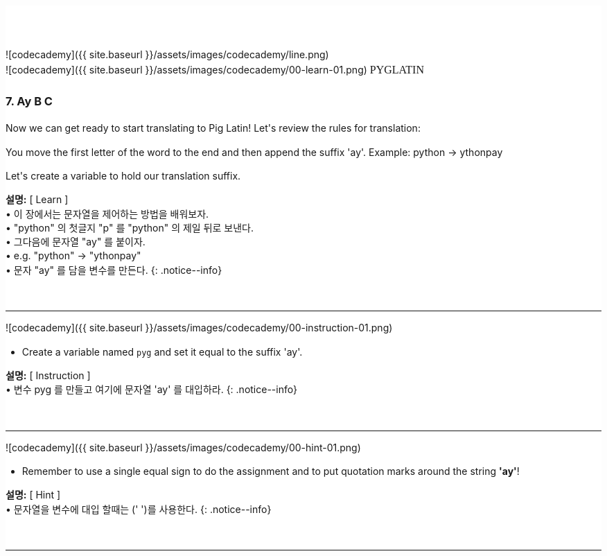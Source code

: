 <br>
<br>    
<br>    
![codecademy]({{ site.baseurl }}/assets/images/codecademy/line.png)
<br>
![codecademy]({{ site.baseurl }}/assets/images/codecademy/00-learn-01.png)    
<font size="3"  face="돋움">PYGLATIN</font> 

### 7. Ay B C    

Now we can get ready to start translating to Pig Latin! Let's review the rules for translation:

You move the first letter of the word to the end and then append the suffix 'ay'. Example: python -> ythonpay

Let's create a variable to hold our translation suffix.


**설명:** [ Learn ]    
• 이 장에서는 문자열을 제어하는 방법을 배워보자.    
• "python" 의 첫글지 "p" 를 "python" 의 제일 뒤로 보낸다.        
• 그다음에 문자열 "ay" 를 붙이자.    
• e.g. "python" -> "ythonpay"    
• 문자 "ay" 를 담을 변수를 만든다.
{: .notice--info}


<br>
<hr/>


![codecademy]({{ site.baseurl }}/assets/images/codecademy/00-instruction-01.png)    

* Create a variable named `pyg` and set it equal to the suffix 'ay'.


**설명:** [ Instruction ]    
• 변수 pyg 를 만들고 여기에  문자열 'ay' 를 대입하라. 
{: .notice--info}


<br>
<hr/>


![codecademy]({{ site.baseurl }}/assets/images/codecademy/00-hint-01.png)    

* Remember to use a single equal sign to do the assignment and to put quotation marks around the string **'ay'**!

**설명:** [ Hint ]    
• 문자열을 변수에 대입 할때는 (' ')를 사용한다. 
{: .notice--info}

<br>
<hr/>

